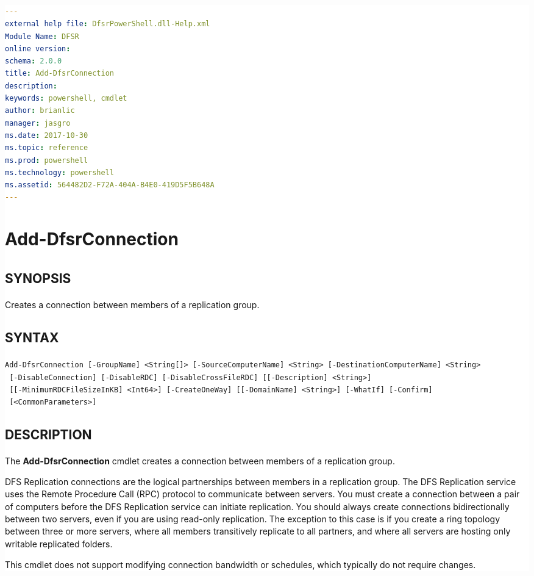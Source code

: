 ```yaml
---
external help file: DfsrPowerShell.dll-Help.xml
Module Name: DFSR
online version: 
schema: 2.0.0
title: Add-DfsrConnection
description: 
keywords: powershell, cmdlet
author: brianlic
manager: jasgro
ms.date: 2017-10-30
ms.topic: reference
ms.prod: powershell
ms.technology: powershell
ms.assetid: 564482D2-F72A-404A-B4E0-419D5F5B648A
---
```


# Add-DfsrConnection

## SYNOPSIS
Creates a connection between members of a replication group.

## SYNTAX

```
Add-DfsrConnection [-GroupName] <String[]> [-SourceComputerName] <String> [-DestinationComputerName] <String>
 [-DisableConnection] [-DisableRDC] [-DisableCrossFileRDC] [[-Description] <String>]
 [[-MinimumRDCFileSizeInKB] <Int64>] [-CreateOneWay] [[-DomainName] <String>] [-WhatIf] [-Confirm]
 [<CommonParameters>]
```

## DESCRIPTION
The **Add-DfsrConnection** cmdlet creates a connection between members of a replication group.

DFS Replication connections are the logical partnerships between members in a replication group.
The DFS Replication service uses the Remote Procedure Call (RPC) protocol to communicate between servers.
You must create a connection between a pair of computers before the DFS Replication service can initiate replication.
You should always create connections bidirectionally between two servers, even if you are using read-only replication.
The exception to this case is if you create a ring topology between three or more servers, where all members transitively replicate to all partners, and where all servers are hosting only writable replicated folders.

This cmdlet does not support modifying connection bandwidth or schedules, which typically do not require changes.

